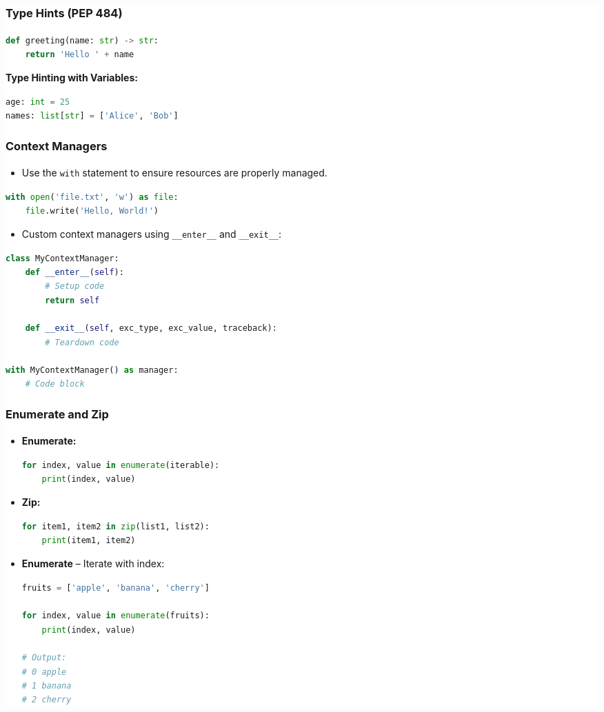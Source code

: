 ### **Type Hints (PEP 484)**

```python
def greeting(name: str) -> str:
    return 'Hello ' + name
```

**Type Hinting with Variables:**

```python
age: int = 25
names: list[str] = ['Alice', 'Bob']
```

### **Context Managers**

- Use the `with` statement to ensure resources are properly managed.

```python
with open('file.txt', 'w') as file:
    file.write('Hello, World!')
```

- Custom context managers using `__enter__` and `__exit__`:

```python
class MyContextManager:
    def __enter__(self):
        # Setup code
        return self

    def __exit__(self, exc_type, exc_value, traceback):
        # Teardown code

with MyContextManager() as manager:
    # Code block
```

### **Enumerate and Zip**

- **Enumerate:**

  ```python
  for index, value in enumerate(iterable):
      print(index, value)
  ```

- **Zip:**

  ```python
  for item1, item2 in zip(list1, list2):
      print(item1, item2)
  ```

- **Enumerate** – Iterate with index:
  ```python
  fruits = ['apple', 'banana', 'cherry']

  for index, value in enumerate(fruits):
      print(index, value)

  # Output:
  # 0 apple
  # 1 banana
  # 2 cherry
  ```
